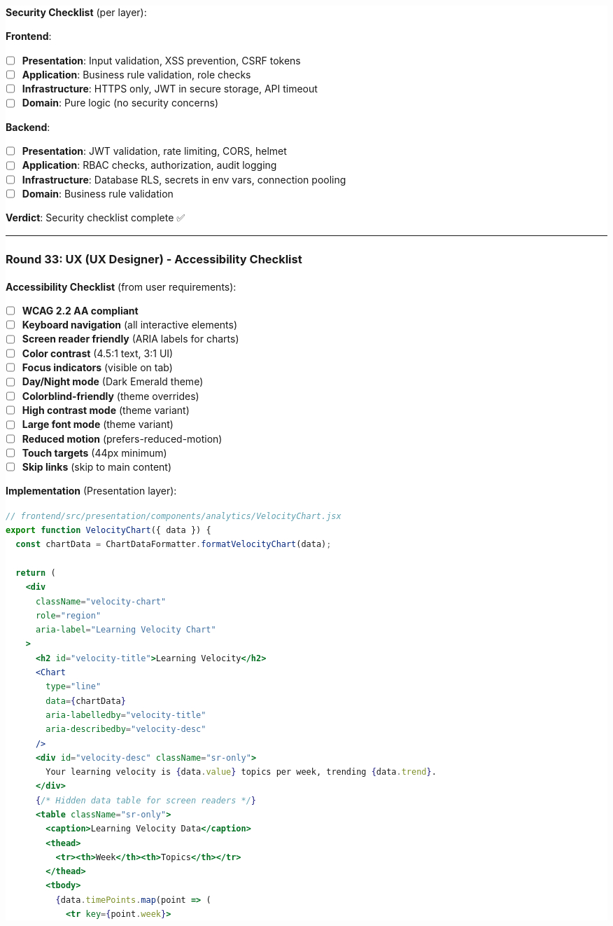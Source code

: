 **Security Checklist** (per layer):

**Frontend**:
- [ ] **Presentation**: Input validation, XSS prevention, CSRF tokens
- [ ] **Application**: Business rule validation, role checks
- [ ] **Infrastructure**: HTTPS only, JWT in secure storage, API timeout
- [ ] **Domain**: Pure logic (no security concerns)

**Backend**:
- [ ] **Presentation**: JWT validation, rate limiting, CORS, helmet
- [ ] **Application**: RBAC checks, authorization, audit logging
- [ ] **Infrastructure**: Database RLS, secrets in env vars, connection pooling
- [ ] **Domain**: Business rule validation

**Verdict**: Security checklist complete ✅

---

### Round 33: UX (UX Designer) - Accessibility Checklist

**Accessibility Checklist** (from user requirements):

- [ ] **WCAG 2.2 AA compliant**
- [ ] **Keyboard navigation** (all interactive elements)
- [ ] **Screen reader friendly** (ARIA labels for charts)
- [ ] **Color contrast** (4.5:1 text, 3:1 UI)
- [ ] **Focus indicators** (visible on tab)
- [ ] **Day/Night mode** (Dark Emerald theme)
- [ ] **Colorblind-friendly** (theme overrides)
- [ ] **High contrast mode** (theme variant)
- [ ] **Large font mode** (theme variant)
- [ ] **Reduced motion** (prefers-reduced-motion)
- [ ] **Touch targets** (44px minimum)
- [ ] **Skip links** (skip to main content)

**Implementation** (Presentation layer):
```jsx
// frontend/src/presentation/components/analytics/VelocityChart.jsx
export function VelocityChart({ data }) {
  const chartData = ChartDataFormatter.formatVelocityChart(data);
  
  return (
    <div 
      className="velocity-chart"
      role="region"
      aria-label="Learning Velocity Chart"
    >
      <h2 id="velocity-title">Learning Velocity</h2>
      <Chart 
        type="line" 
        data={chartData}
        aria-labelledby="velocity-title"
        aria-describedby="velocity-desc"
      />
      <div id="velocity-desc" className="sr-only">
        Your learning velocity is {data.value} topics per week, trending {data.trend}.
      </div>
      {/* Hidden data table for screen readers */}
      <table className="sr-only">
        <caption>Learning Velocity Data</caption>
        <thead>
          <tr><th>Week</th><th>Topics</th></tr>
        </thead>
        <tbody>
          {data.timePoints.map(point => (
            <tr key={point.week}>
```